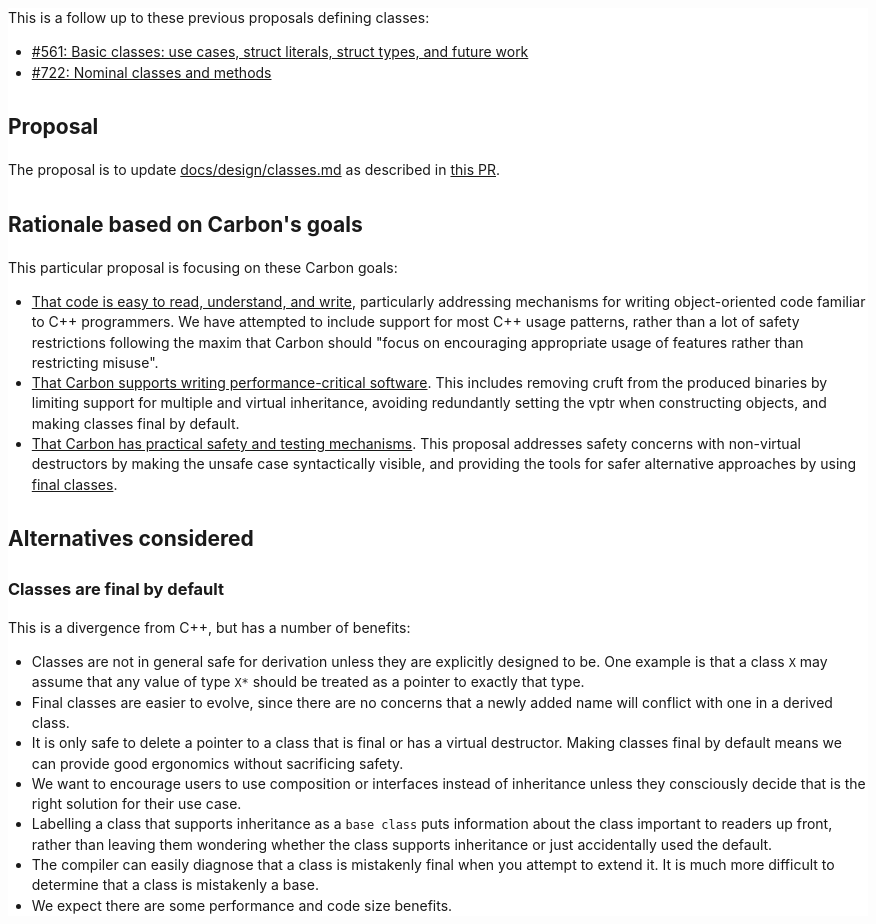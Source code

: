 This is a follow up to these previous proposals defining classes:

-   [#561: Basic classes: use cases, struct literals, struct types, and future work](https://github.com/carbon-language/carbon-lang/pull/561)
-   [#722: Nominal classes and methods](https://github.com/carbon-language/carbon-lang/pull/722)

## Proposal

The proposal is to update [docs/design/classes.md](docs/design/classes.md) as
described in [this PR](https://github.com/carbon-language/carbon-lang/pull/777).

## Rationale based on Carbon's goals

This particular proposal is focusing on these Carbon goals:

-   [That code is easy to read, understand, and write](/docs/project/goals.md#code-that-is-easy-to-read-understand-and-write),
    particularly addressing mechanisms for writing object-oriented code familiar
    to C++ programmers. We have attempted to include support for most C++ usage
    patterns, rather than a lot of safety restrictions following the maxim that
    Carbon should "focus on encouraging appropriate usage of features rather
    than restricting misuse".
-   [That Carbon supports writing performance-critical software](/docs/project/goals.md#performance-critical-software).
    This includes removing cruft from the produced binaries by limiting support
    for multiple and virtual inheritance, avoiding redundantly setting the vptr
    when constructing objects, and making classes final by default.
-   [That Carbon has practical safety and testing mechanisms](/docs/project/goals.md#practical-safety-and-testing-mechanisms).
    This proposal addresses safety concerns with non-virtual destructors by
    making the unsafe case syntactically visible, and providing the tools for
    safer alternative approaches by using
    [final classes](<https://en.wikipedia.org/wiki/Inheritance_(object-oriented_programming)#Non-subclassable_classes>).

## Alternatives considered

### Classes are final by default

This is a divergence from C++, but has a number of benefits:

-   Classes are not in general safe for derivation unless they are explicitly
    designed to be. One example is that a class `X` may assume that any value of
    type `X*` should be treated as a pointer to exactly that type.
-   Final classes are easier to evolve, since there are no concerns that a newly
    added name will conflict with one in a derived class.
-   It is only safe to delete a pointer to a class that is final or has a
    virtual destructor. Making classes final by default means we can provide
    good ergonomics without sacrificing safety.
-   We want to encourage users to use composition or interfaces instead of
    inheritance unless they consciously decide that is the right solution for
    their use case.
-   Labelling a class that supports inheritance as a `base class` puts
    information about the class important to readers up front, rather than
    leaving them wondering whether the class supports inheritance or just
    accidentally used the default.
-   The compiler can easily diagnose that a class is mistakenly final when you
    attempt to extend it. It is much more difficult to determine that a class is
    mistakenly a base.
-   We expect there are some performance and code size benefits.
